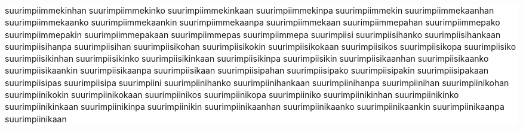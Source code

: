 suurimpiimmekinhan
suurimpiimmekinko
suurimpiimmekinkaan
suurimpiimmekinpa
suurimpiimmekin
suurimpiimmekaanhan
suurimpiimmekaanko
suurimpiimmekaankin
suurimpiimmekaanpa
suurimpiimmekaan
suurimpiimmepahan
suurimpiimmepako
suurimpiimmepakin
suurimpiimmepakaan
suurimpiimmepas
suurimpiimmepa
suurimpiisi
suurimpiisihanko
suurimpiisihankaan
suurimpiisihanpa
suurimpiisihan
suurimpiisikohan
suurimpiisikokin
suurimpiisikokaan
suurimpiisikos
suurimpiisikopa
suurimpiisiko
suurimpiisikinhan
suurimpiisikinko
suurimpiisikinkaan
suurimpiisikinpa
suurimpiisikin
suurimpiisikaanhan
suurimpiisikaanko
suurimpiisikaankin
suurimpiisikaanpa
suurimpiisikaan
suurimpiisipahan
suurimpiisipako
suurimpiisipakin
suurimpiisipakaan
suurimpiisipas
suurimpiisipa
suurimpiini
suurimpiinihanko
suurimpiinihankaan
suurimpiinihanpa
suurimpiinihan
suurimpiinikohan
suurimpiinikokin
suurimpiinikokaan
suurimpiinikos
suurimpiinikopa
suurimpiiniko
suurimpiinikinhan
suurimpiinikinko
suurimpiinikinkaan
suurimpiinikinpa
suurimpiinikin
suurimpiinikaanhan
suurimpiinikaanko
suurimpiinikaankin
suurimpiinikaanpa
suurimpiinikaan